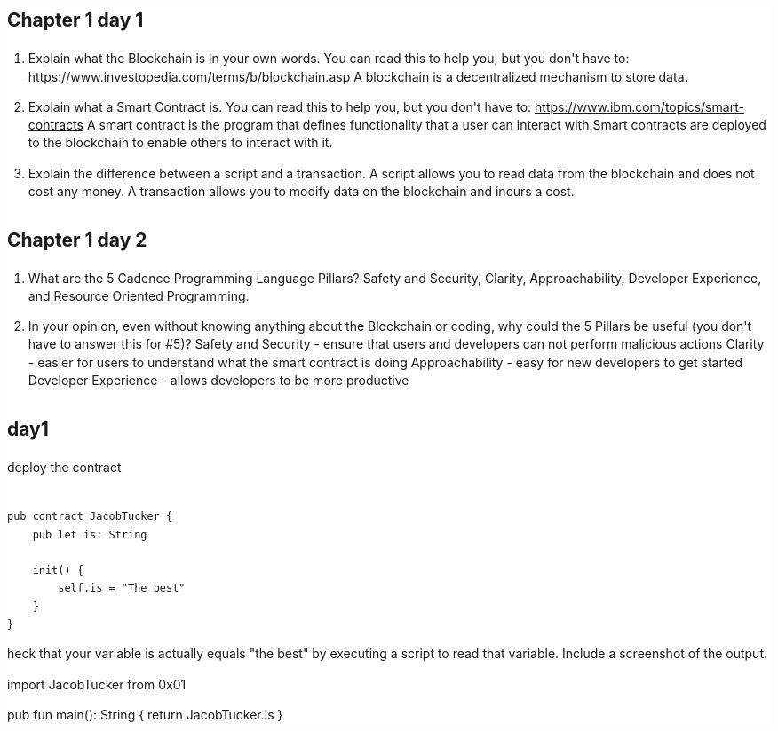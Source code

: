 ## Chapter 1 day 1

1. Explain what the Blockchain is in your own words. You can read this to help you, but you don't have to: https://www.investopedia.com/terms/b/blockchain.asp
A blockchain is a decentralized mechanism to store data.

2. Explain what a Smart Contract is. You can read this to help you, but you don't have to: https://www.ibm.com/topics/smart-contracts
A smart contract is the program that defines functionality that a user can interact with.Smart contracts are deployed to the blockchain to enable others to interact with it.

3. Explain the difference between a script and a transaction.
A script allows you to read data from the blockchain and does not cost any money. A transaction allows you to modify data on the blockchain and incurs a cost.

## Chapter 1 day 2


1. What are the 5 Cadence Programming Language Pillars?
Safety and Security, Clarity, Approachability, Developer Experience, and Resource Oriented Programming.

2. In your opinion, even without knowing anything about the Blockchain or coding, why could the 5 Pillars be useful (you don't have to answer this for #5)?
Safety and Security - ensure that users and developers can not perform malicious actions
Clarity - easier for users to understand what the smart contract is doing
Approachability - easy for new developers to get started
Developer Experience - allows developers to be more productive

## day1

deploy the contract

```cadence

pub contract JacobTucker {
    pub let is: String

    init() {
        self.is = "The best"
    }
}

```


heck that your variable is actually equals "the best" by executing a script to read that variable. Include a screenshot of the output.


import JacobTucker from 0x01

pub fun main(): String {
  return JacobTucker.is
  }
  